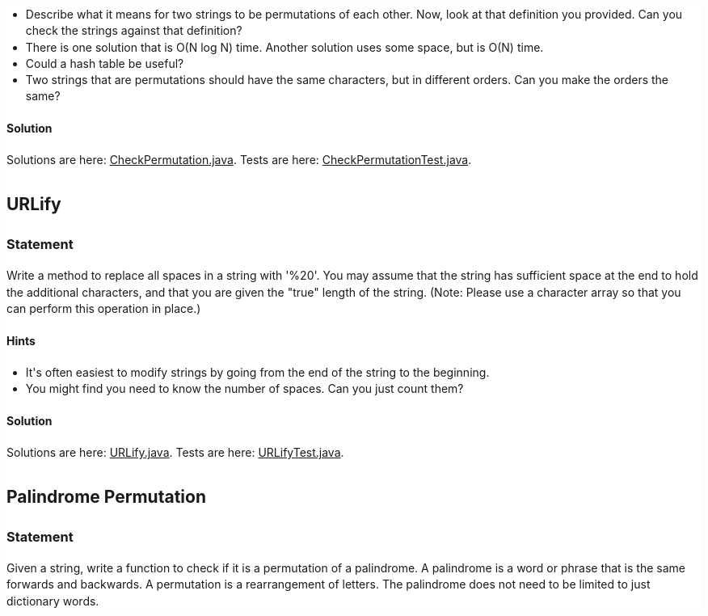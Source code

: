 - Describe what it means for two strings to be permutations of each other. Now, look at that definition you provided.
  Can you check the strings against that definition?
- There is one solution that is O(N log N) time. Another solution uses some space, but is O(N) time.
- Could a hash table be useful?
- Two strings that are permutations should have the same characters, but in different orders. Can you make the orders the same?

#### Solution

Solutions are here:
[CheckPermutation.java](../../src/main/java/com/github/akarazhev/challenge/interview/arraysandstrings/CheckPermutation.java
"CheckPermutation.java").
Tests are here:
[CheckPermutationTest.java](../../src/test/java/com/github/akarazhev/challenge/interview/arraysandstrings/CheckPermutationTest.java
"CheckPermutationTest.java").

## URLify

### Statement

Write a method to replace all spaces in a string with '%20'. You may assume that the string has sufficient space at the
end to hold the additional characters, and that you are given the "true" length of the string. (Note: Please use a 
character array so that you can perform this operation in place.)

#### Hints

- It's often easiest to modify strings by going from the end of the string to the beginning.
- You might find you need to know the number of spaces. Can you just count them?

#### Solution

Solutions are here:
[URLify.java](../../src/main/java/com/github/akarazhev/challenge/interview/arraysandstrings/URLify.java "URLify.java").
Tests are here:
[URLifyTest.java](../../src/test/java/com/github/akarazhev/challenge/interview/arraysandstrings/URLifyTest.java "URLifyTest.java").

## Palindrome Permutation

### Statement

Given a string, write a function to check if it is a permutation of a palindrome. A palindrome is a word or phrase that
is the same forwards and backwards. A permutation is a rearrangement of letters. The palindrome does not need to be
limited to just dictionary words.

